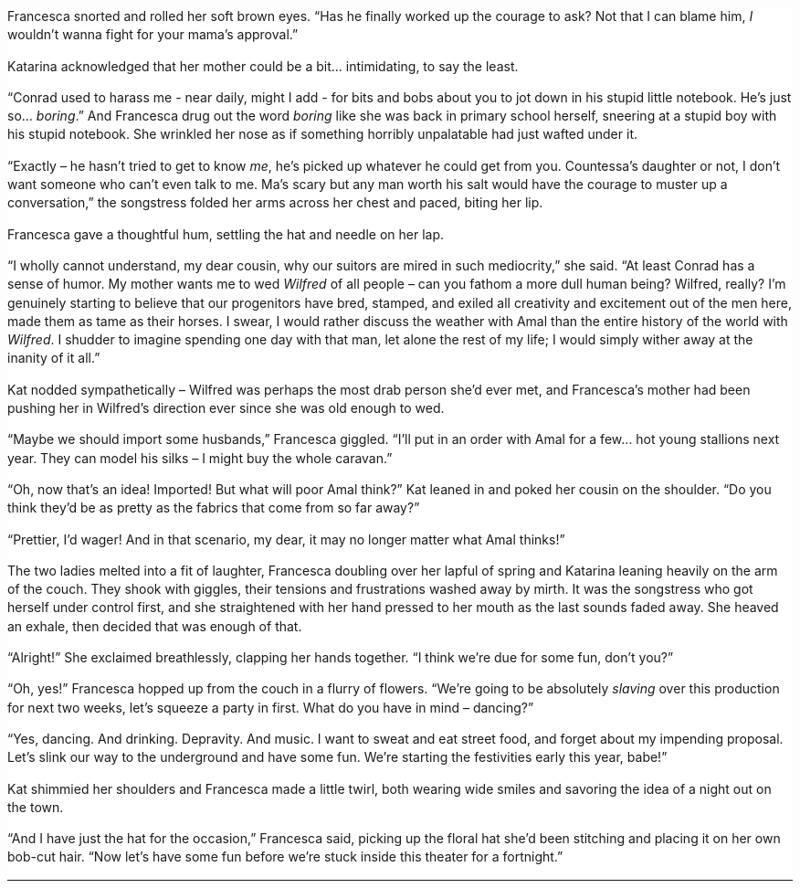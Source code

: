 Francesca snorted and rolled her soft brown eyes. “Has he finally worked up the courage to ask? Not that I can blame him, *I* wouldn’t wanna fight for your mama’s approval.”

Katarina acknowledged that her mother could be a bit… intimidating, to say the least. 

“Conrad used to harass me - near daily, might I add - for bits and bobs about you to jot down in his stupid little notebook. He’s just so… *boring*.” And Francesca drug out the word *boring* like she was back in primary school herself, sneering at a stupid boy with his stupid notebook. She wrinkled her nose as if something horribly unpalatable had just wafted under it. 

“Exactly – he hasn’t tried to get to know *me*, he’s picked up whatever he could get from you. Countessa’s daughter or not, I don’t want someone who can’t even talk to me. Ma’s scary but any man worth his salt would have the courage to muster up a conversation,” the songstress folded her arms across her chest and paced, biting her lip.

Francesca gave a thoughtful hum, settling the hat and needle on her lap. 

“I wholly cannot understand, my dear cousin, why our suitors are mired in such mediocrity,” she said. “At least Conrad has a sense of humor. My mother wants me to wed *Wilfred* of all people – can you fathom a more dull human being? Wilfred, really? I’m genuinely starting to believe that our progenitors have bred, stamped, and exiled all creativity and excitement out of the men here, made them as tame as their horses. I swear, I would rather discuss the weather with Amal than the entire history of the world with *Wilfred*. I shudder to imagine spending one day with that man, let alone the rest of my life; I would simply wither away at the inanity of it all.”

Kat nodded sympathetically – Wilfred was perhaps the most drab person she’d ever met, and Francesca’s mother had been pushing her in Wilfred’s direction ever since she was old enough to wed.

“Maybe we should import some husbands,” Francesca giggled. “I’ll put in an order with Amal for a few… hot young stallions next year. They can model his silks – I might buy the whole caravan.”

“Oh, now that’s an idea! Imported! But what will poor Amal think?” Kat leaned in and poked her cousin on the shoulder. “Do you think they’d be as pretty as the fabrics that come from so far away?”

“Prettier, I’d wager! And in that scenario, my dear, it may no longer matter what Amal thinks!”

The two ladies melted into a fit of laughter, Francesca doubling over her lapful of spring and Katarina leaning heavily on the arm of the couch. They shook with giggles, their tensions and frustrations washed away by mirth. It was the songstress who got herself under control first, and she straightened with her hand pressed to her mouth as the last sounds faded away. She heaved an exhale, then decided that was enough of that. 

“Alright!” She exclaimed breathlessly, clapping her hands together. “I think we’re due for some fun, don’t you?”

“Oh, yes!” Francesca hopped up from the couch in a flurry of flowers. “We’re going to be absolutely *slaving* over this production for next two weeks, let’s squeeze a party in first. What do you have in mind – dancing?” 

“Yes, dancing. And drinking. Depravity. And music. I want to sweat and eat street food, and forget about my impending proposal. Let’s slink our way to the underground and have some fun. We’re starting the festivities early this year, babe!” 

Kat shimmied her shoulders and Francesca made a little twirl, both wearing wide smiles and savoring the idea of a night out on the town. 

“And I have just the hat for the occasion,” Francesca said, picking up the floral hat she’d been stitching and placing it on her own bob-cut hair. “Now let’s have some fun before we’re stuck inside this theater for a fortnight.”

---